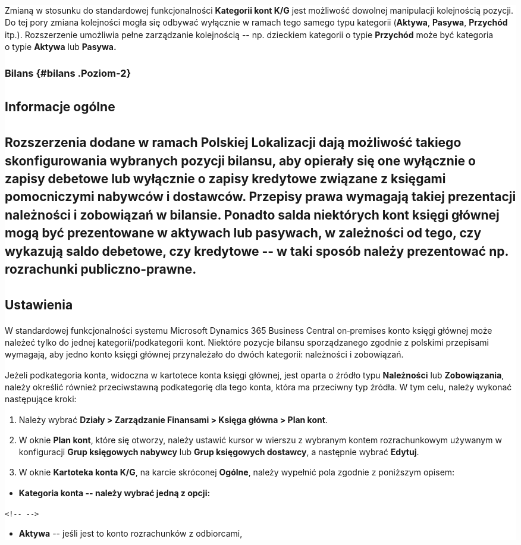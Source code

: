 Zmianą w stosunku do standardowej funkcjonalności **Kategorii kont K/G**
jest możliwość dowolnej manipulacji kolejnością pozycji. Do tej pory
zmiana kolejności mogła się odbywać wyłącznie w ramach tego samego typu
kategorii (**Aktywa**, **Pasywa**, **Przychód** itp.). Rozszerzenie
umożliwia pełne zarządzanie kolejnością -- np. dzieckiem kategorii o
typie **Przychód** może być kategoria o typie **Aktywa** lub **Pasywa.**

### Bilans {#bilans .Poziom-2}

## Informacje ogólne

## Rozszerzenia dodane w ramach Polskiej Lokalizacji dają możliwość takiego skonfigurowania wybranych pozycji bilansu, aby opierały się one wyłącznie o zapisy debetowe lub wyłącznie o zapisy kredytowe związane z księgami pomocniczymi nabywców i dostawców. Przepisy prawa wymagają takiej prezentacji należności i zobowiązań w bilansie. Ponadto salda niektórych kont księgi głównej mogą być prezentowane w aktywach lub pasywach, w zależności od tego, czy wykazują saldo debetowe, czy kredytowe -- w taki sposób należy prezentować np. rozrachunki publiczno-prawne.

## Ustawienia

W standardowej funkcjonalności systemu Microsoft Dynamics 365 Business
Central on‑premises konto księgi głównej może należeć tylko do jednej
kategorii/podkategorii kont. Niektóre pozycje bilansu sporządzanego
zgodnie z polskimi przepisami wymagają, aby jedno konto księgi głównej
przynależało do dwóch kategorii: należności i zobowiązań.

Jeżeli podkategoria konta, widoczna w kartotece konta księgi głównej,
jest oparta o źródło typu **Należności** lub **Zobowiązania**, należy
określić również przeciwstawną podkategorię dla tego konta, która ma
przeciwny typ źródła. W tym celu, należy wykonać następujące kroki:

1.  Należy wybrać **Działy \> Zarządzanie Finansami \> Księga główna \>
    Plan kont**.

2.  W oknie **Plan kont**, które się otworzy, należy ustawić kursor w
    wierszu z wybranym kontem rozrachunkowym używanym w konfiguracji
    **Grup księgowych nabywcy** lub **Grup księgowych dostawcy**, a
    następnie wybrać **Edytuj**.

3.  W oknie **Kartoteka konta K/G**, na karcie skróconej **Ogólne**,
    należy wypełnić pola zgodnie z poniższym opisem:

-   **Kategoria konta -- należy wybrać jedną z opcji:**

```{=html}
<!-- -->
```
-   **Aktywa** -- jeśli jest to konto rozrachunków z odbiorcami,
